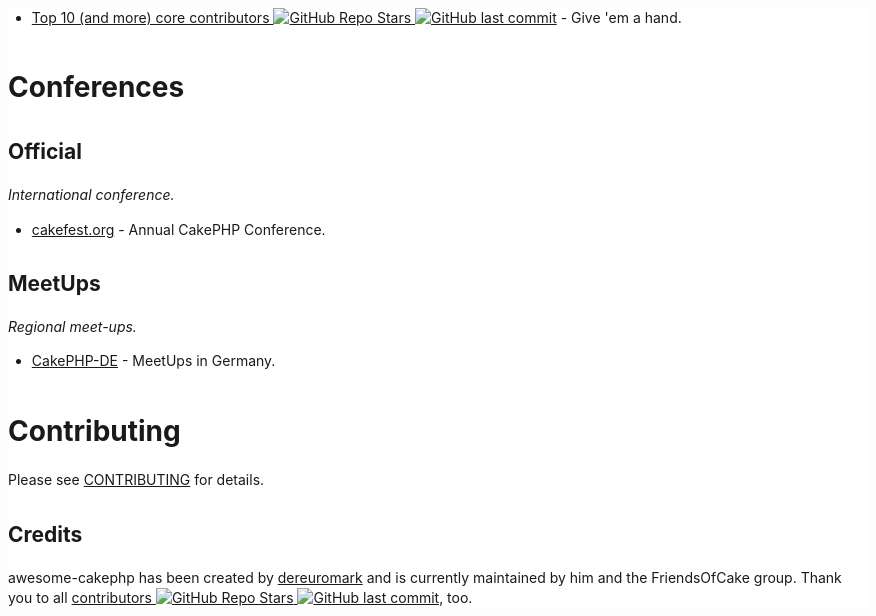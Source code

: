- [Top 10 (and more) core contributors ![GitHub Repo Stars](https://img.shields.io/github/stars/cakephp/cakephp) ![GitHub last commit](https://img.shields.io/github/last-commit/cakephp/cakephp)](https://github.com/cakephp/cakephp/graphs/contributors) - Give 'em a hand.

# Conferences

## Official
*International conference.*

- [cakefest.org](https://cakefest.org/) - Annual CakePHP Conference.

## MeetUps
*Regional meet-ups.*

- [CakePHP-DE](https://www.meetup.com/CakePHP-DE) - MeetUps in Germany.

# Contributing
Please see [CONTRIBUTING](CONTRIBUTING.md) for details.

## Credits
awesome-cakephp has been created by [dereuromark](https://github.com/dereuromark) and is currently maintained by him and the FriendsOfCake group. Thank you to all [contributors ![GitHub Repo Stars](https://img.shields.io/github/stars/FriendsOfCake/awesome-cakephp) ![GitHub last commit](https://img.shields.io/github/last-commit/FriendsOfCake/awesome-cakephp)](https://github.com/FriendsOfCake/awesome-cakephp/graphs/contributors), too.
